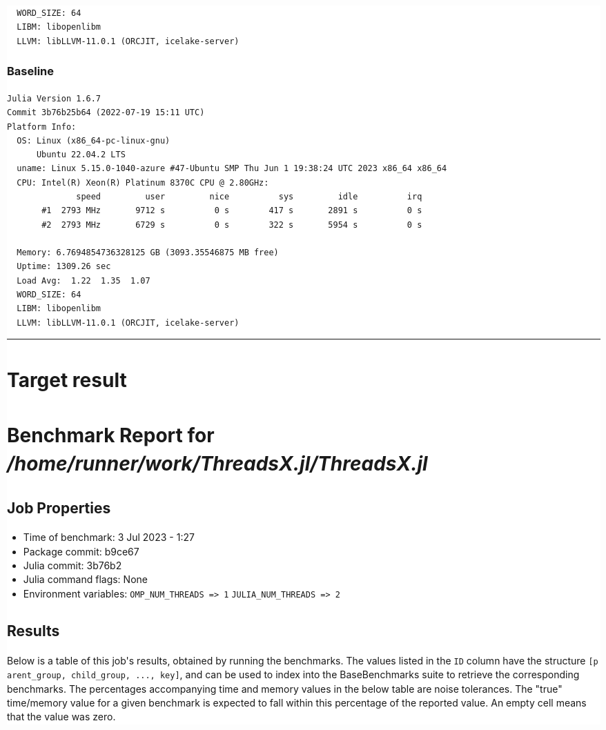 ```
  WORD_SIZE: 64
  LIBM: libopenlibm
  LLVM: libLLVM-11.0.1 (ORCJIT, icelake-server)
```

### Baseline
```
Julia Version 1.6.7
Commit 3b76b25b64 (2022-07-19 15:11 UTC)
Platform Info:
  OS: Linux (x86_64-pc-linux-gnu)
      Ubuntu 22.04.2 LTS
  uname: Linux 5.15.0-1040-azure #47-Ubuntu SMP Thu Jun 1 19:38:24 UTC 2023 x86_64 x86_64
  CPU: Intel(R) Xeon(R) Platinum 8370C CPU @ 2.80GHz: 
              speed         user         nice          sys         idle          irq
       #1  2793 MHz       9712 s          0 s        417 s       2891 s          0 s
       #2  2793 MHz       6729 s          0 s        322 s       5954 s          0 s
       
  Memory: 6.7694854736328125 GB (3093.35546875 MB free)
  Uptime: 1309.26 sec
  Load Avg:  1.22  1.35  1.07
  WORD_SIZE: 64
  LIBM: libopenlibm
  LLVM: libLLVM-11.0.1 (ORCJIT, icelake-server)
```

---
# Target result
# Benchmark Report for */home/runner/work/ThreadsX.jl/ThreadsX.jl*

## Job Properties
* Time of benchmark: 3 Jul 2023 - 1:27
* Package commit: b9ce67
* Julia commit: 3b76b2
* Julia command flags: None
* Environment variables: `OMP_NUM_THREADS => 1` `JULIA_NUM_THREADS => 2`

## Results
Below is a table of this job's results, obtained by running the benchmarks.
The values listed in the `ID` column have the structure `[parent_group, child_group, ..., key]`, and can be used to
index into the BaseBenchmarks suite to retrieve the corresponding benchmarks.
The percentages accompanying time and memory values in the below table are noise tolerances. The "true"
time/memory value for a given benchmark is expected to fall within this percentage of the reported value.
An empty cell means that the value was zero.
